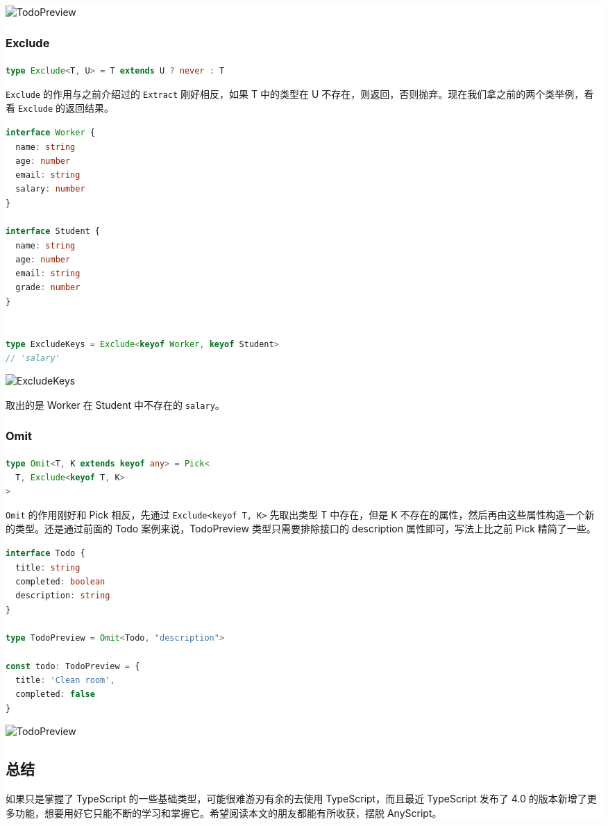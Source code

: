 ![TodoPreview](https://file.shenfq.com/ipic/2020-08-27-134906.png)

### Exclude

```ts
type Exclude<T, U> = T extends U ? never : T
```

`Exclude` 的作用与之前介绍过的 `Extract` 刚好相反，如果 T 中的类型在 U 不存在，则返回，否则抛弃。现在我们拿之前的两个类举例，看看 `Exclude` 的返回结果。

```ts
interface Worker {
  name: string
  age: number
  email: string
  salary: number
}

interface Student {
  name: string
  age: number
  email: string
  grade: number
}


type ExcludeKeys = Exclude<keyof Worker, keyof Student>
// 'salary'
```

![ExcludeKeys](https://file.shenfq.com/ipic/2020-08-28-021608.png)

取出的是 Worker 在 Student 中不存在的 `salary`。

### Omit

```ts
type Omit<T, K extends keyof any> = Pick<
  T, Exclude<keyof T, K>
>
```

`Omit` 的作用刚好和 Pick 相反，先通过 `Exclude<keyof T, K>` 先取出类型 T 中存在，但是 K 不存在的属性，然后再由这些属性构造一个新的类型。还是通过前面的 Todo 案例来说，TodoPreview 类型只需要排除接口的 description 属性即可，写法上比之前 Pick 精简了一些。

```ts
interface Todo {
  title: string
  completed: boolean
  description: string
}

type TodoPreview = Omit<Todo, "description">

const todo: TodoPreview = {
  title: 'Clean room',
  completed: false
}
```

![TodoPreview](https://file.shenfq.com/ipic/2020-08-28-022345.png)

## 总结

如果只是掌握了 TypeScript 的一些基础类型，可能很难游刃有余的去使用 TypeScript，而且最近 TypeScript 发布了 4.0 的版本新增了更多功能，想要用好它只能不断的学习和掌握它。希望阅读本文的朋友都能有所收获，摆脱 AnyScript。
